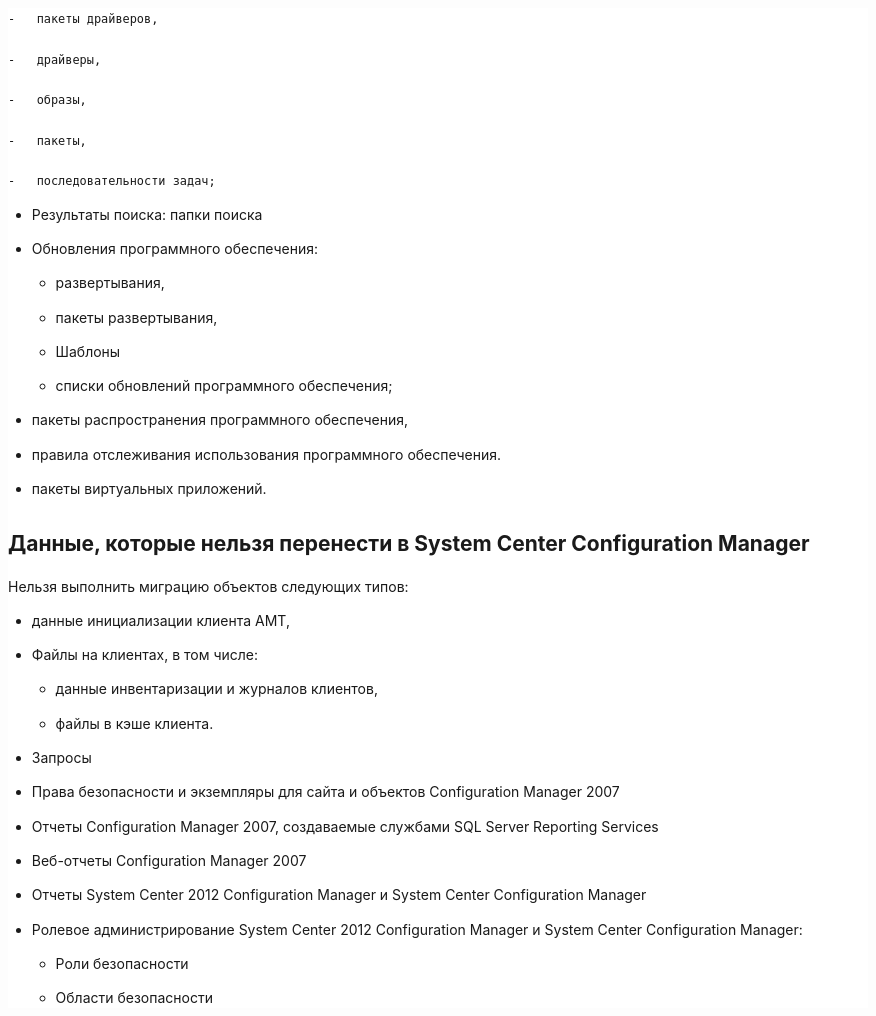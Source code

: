     -   пакеты драйверов,  

    -   драйверы,  

    -   образы,  

    -   пакеты,  

    -   последовательности задач;  

-   Результаты поиска: папки поиска  

-   Обновления программного обеспечения:  

    -   развертывания,  

    -   пакеты развертывания,  

    -   Шаблоны  

    -   списки обновлений программного обеспечения;  

-   пакеты распространения программного обеспечения,  

-   правила отслеживания использования программного обеспечения.  

-   пакеты виртуальных приложений.  

##  <a name="Cannot_migrate"></a> Данные, которые нельзя перенести в System Center Configuration Manager  
 Нельзя выполнить миграцию объектов следующих типов:  

-   данные инициализации клиента AMT,  

-   Файлы на клиентах, в том числе:  

    -   данные инвентаризации и журналов клиентов,  

    -   файлы в кэше клиента.  

-   Запросы  

-   Права безопасности и экземпляры для сайта и объектов Configuration Manager 2007  

-   Отчеты Configuration Manager 2007, создаваемые службами SQL Server Reporting Services  

-   Веб-отчеты Configuration Manager 2007  

-   Отчеты System Center 2012 Configuration Manager и System Center Configuration Manager  

-   Ролевое администрирование System Center 2012 Configuration Manager и System Center Configuration Manager:  

    -   Роли безопасности  

    -   Области безопасности  
